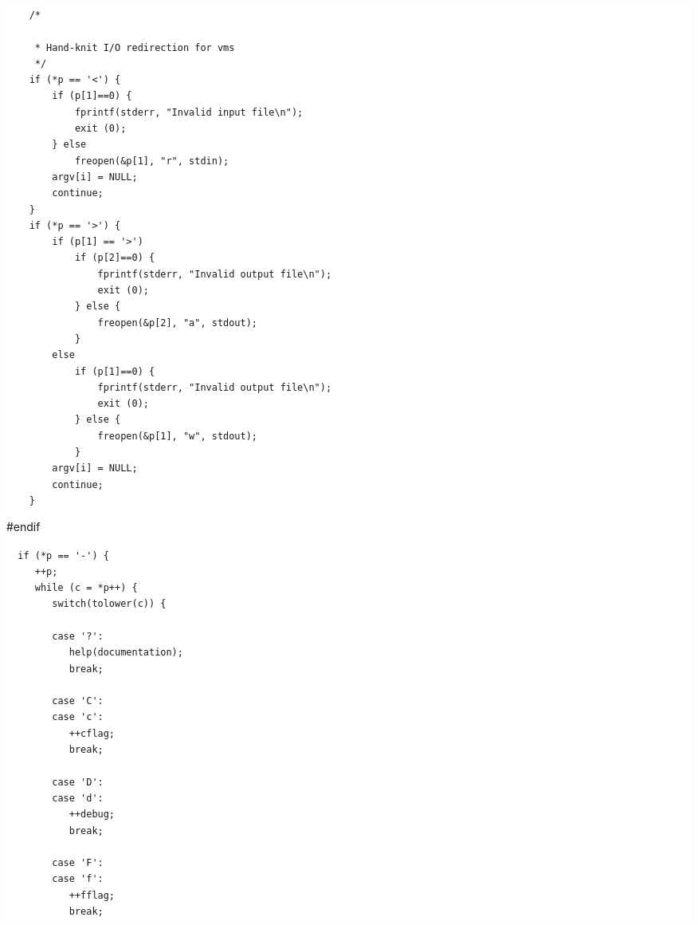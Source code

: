 		/*

		 * Hand-knit I/O redirection for vms
		 */
		if (*p == '<') {
			if (p[1]==0) {
				fprintf(stderr, "Invalid input file\n");
				exit (0);
			} else
				freopen(&p[1], "r", stdin);
			argv[i] = NULL;
			continue;
		}
		if (*p == '>') {
			if (p[1] == '>')
				if (p[2]==0) {
					fprintf(stderr, "Invalid output file\n");
					exit (0);
				} else {
					freopen(&p[2], "a", stdout);
				}
			else
				if (p[1]==0) {
					fprintf(stderr, "Invalid output file\n");
					exit (0);
				} else {
					freopen(&p[1], "w", stdout);
				}
			argv[i] = NULL;
			continue;
		}
#endif

      if (*p == '-') {
         ++p;
         while (c = *p++) {
            switch(tolower(c)) {

            case '?':
               help(documentation);
               break;

            case 'C':
            case 'c':
               ++cflag;
               break;

            case 'D':
            case 'd':
               ++debug;
               break;

            case 'F':
            case 'f':
               ++fflag;
               break;

